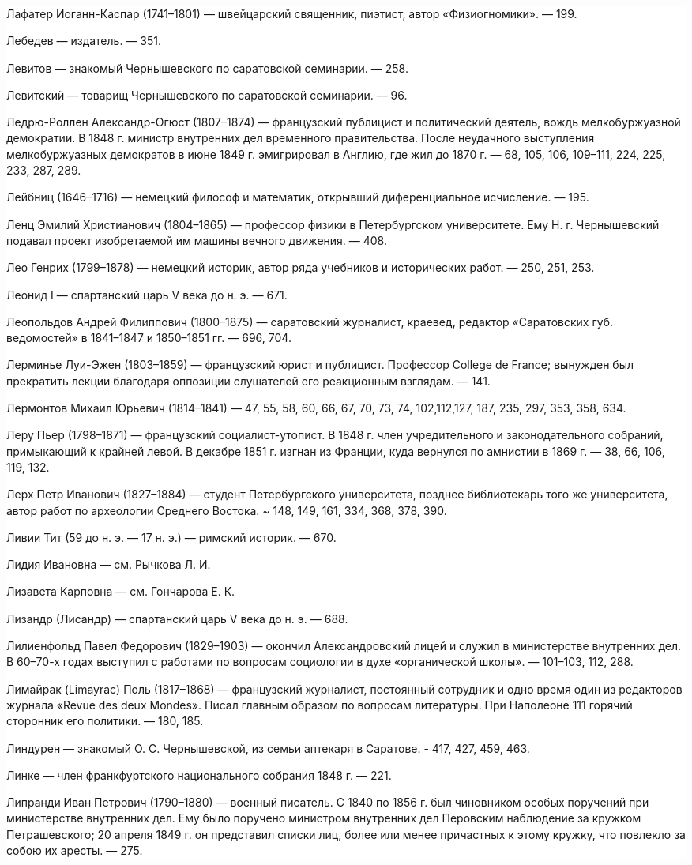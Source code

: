 Лафатер Иоганн-Каспар (1741–1801) — швейцарский священник, пиэтист, автор «Физиогномики». — 199.

Лебедев — издатель. — 351.

Левитов — знакомый Чернышевского по саратовской семинарии. — 258.

Левитский — товарищ Чернышевского по саратовской семинарии. — 96.

Ледрю-Роллен Александр-Огюст (1807–1874) — французский публицист и политический деятель, вождь мелкобуржуазной демократии. В 1848 г. министр внутренних дел временного правительства. После неудачного выступления мелкобуржуазных демократов в июне 1849 г. эмигрировал в Англию, где жил до 1870 г. — 68, 105, 106, 109–111, 224, 225, 233, 287, 289.

Лейбниц (1646–1716) — немецкий философ и математик, открывший диференциальное исчисление. — 195.

Ленц Эмилий Христианович (1804–1865) — профессор физики в Петербургском университете. Ему Н. г. Чернышевский подавал проект изобретаемой им машины вечного движения. — 408.

Лео Генрих (1799–1878) — немецкий историк, автор ряда учебников и исторических работ. — 250, 251, 253.

Леонид I — спартанский царь V века до н. э. — 671.

Леопольдов Андрей Филиппович (1800–1875) — саратовский журналист, краевед, редактор «Саратовских губ. ведомостей» в 1841–1847 и 1850–1851 гг. — 696, 704.

Лерминье Луи-Эжен (1803–1859) — французский юрист и публицист. Профессор College de France; вынужден был прекратить лекции благодаря оппозиции слушателей его реакционным взглядам. — 141.

Лермонтов Михаил Юрьевич (1814–1841) — 47, 55, 58, 60, 66, 67, 70, 73, 74, 102,112,127, 187, 235, 297, 353, 358, 634.

Леру Пьер (1798–1871) — французский социалист-утопист. В 1848 г. член учредительного и законодательного собраний, примыкающий к крайней левой. В декабре 1851 г. изгнан из Франции, куда вернулся по амнистии в 1869 г. — 38, 66, 106, 119, 132.

Лерх Петр Иванович (1827–1884) — студент Петербургского университета, позднее библиотекарь того же университета, автор работ по археологии Среднего Востока. ~ 148, 149, 161, 334, 368, 378, 390.

Ливии Тит (59 до н. э. — 17 н. э.) — римский историк. — 670.

Лидия Ивановна — см. Рычкова Л. И.

Лизавета Карповна — см. Гончарова Е. К.

Лизандр (Лисандр) — спартанский царь V века до н. э. — 688.

Лилиенфольд Павел Федорович (1829–1903) — окончил Александровский лицей и служил в министерстве внутренних дел. В 60–70-х годах выступил с работами по вопросам социологии в духе «органической школы». — 101–103, 112, 288.

Лимайрак (Limayrac) Поль (1817–1868) — французский журналист, постоянный сотрудник и одно время один из редакторов журнала «Revue des deux Mondes». Писал главным образом по вопросам литературы. При Наполеоне 111 горячий сторонник его политики. — 180, 185.

Линдурен — знакомый О. С. Чернышевской, из семьи аптекаря в Саратове. - 417, 427, 459, 463.

Линке — член франкфуртского национального собрания 1848 г. — 221.

Липранди Иван Петрович (1790–1880) — военный писатель. С 1840 по 1856 г. был чиновником особых поручений при министерстве внутренних дел. Ему было поручено министром внутренних дел Перовским наблюдение за кружком Петрашевского; 20 апреля 1849 г. он представил списки лиц, более или менее причастных к этому кружку, что повлекло за собою их аресты. — 275.

